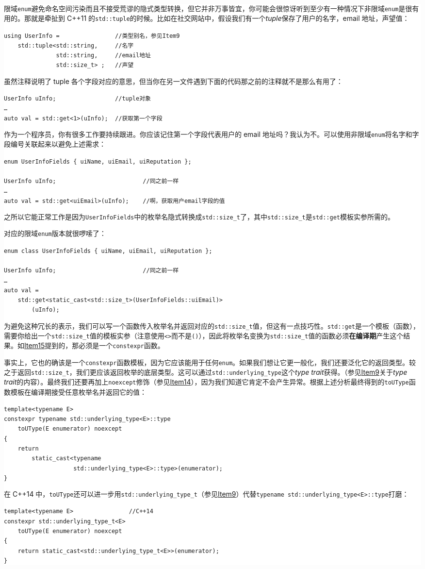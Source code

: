 限域`enum`避免命名空间污染而且不接受荒谬的隐式类型转换，但它并非万事皆宜，你可能会很惊讶听到至少有一种情况下非限域`enum`是很有用的。那就是牵扯到 C++11 的`std::tuple`的时候。比如在社交网站中，假设我们有一个*tuple*保存了用户的名字，email 地址，声望值：

    using UserInfo =                //类型别名，参见Item9
        std::tuple<std::string,     //名字
                   std::string,     //email地址
                   std::size_t> ;   //声望

虽然注释说明了 tuple 各个字段对应的意思，但当你在另一文件遇到下面的代码那之前的注释就不是那么有用了：

    UserInfo uInfo;                 //tuple对象
    …
    auto val = std::get<1>(uInfo);  //获取第一个字段

作为一个程序员，你有很多工作要持续跟进。你应该记住第一个字段代表用户的 email 地址吗？我认为不。可以使用非限域`enum`将名字和字段编号关联起来以避免上述需求：

    enum UserInfoFields { uiName, uiEmail, uiReputation };

    UserInfo uInfo;                         //同之前一样
    …
    auto val = std::get<uiEmail>(uInfo);    //啊，获取用户email字段的值

之所以它能正常工作是因为`UserInfoFields`中的枚举名隐式转换成`std::size_t`了，其中`std::size_t`是`std::get`模板实参所需的。

对应的限域`enum`版本就很啰嗦了：

    enum class UserInfoFields { uiName, uiEmail, uiReputation };

    UserInfo uInfo;                         //同之前一样
    …
    auto val =
        std::get<static_cast<std::size_t>(UserInfoFields::uiEmail)>
            (uInfo);

为避免这种冗长的表示，我们可以写一个函数传入枚举名并返回对应的`std::size_t`值，但这有一点技巧性。`std::get`是一个模板（函数），需要你给出一个`std::size_t`值的模板实参（注意使用`<>`而不是`()`），因此将枚举名变换为`std::size_t`值的函数必须**在编译期**产生这个结果。如[Item15](#ch004.xhtml#item-15)提到的，那必须是一个`constexpr`函数。

事实上，它也的确该是一个`constexpr`函数模板，因为它应该能用于任何`enum`。如果我们想让它更一般化，我们还要泛化它的返回类型。较之于返回`std::size_t`，我们更应该返回枚举的底层类型。这可以通过`std::underlying_type`这个*type
trait*获得。（参见[Item9](#ch004.xhtml#item-09)关于*type
trait*的内容）。最终我们还要再加上`noexcept`修饰（参见[Item14](#ch004.xhtml#item-14)），因为我们知道它肯定不会产生异常。根据上述分析最终得到的`toUType`函数模板在编译期接受任意枚举名并返回它的值：

    template<typename E>
    constexpr typename std::underlying_type<E>::type
        toUType(E enumerator) noexcept
    {
        return
            static_cast<typename
                        std::underlying_type<E>::type>(enumerator);
    }

在 C++14 中，`toUType`还可以进一步用`std::underlying_type_t`（参见[Item9](#ch004.xhtml#item-09)）代替`typename std::underlying_type<E>::type`打磨：

    template<typename E>                //C++14
    constexpr std::underlying_type_t<E>
        toUType(E enumerator) noexcept
    {
        return static_cast<std::underlying_type_t<E>>(enumerator);
    }
